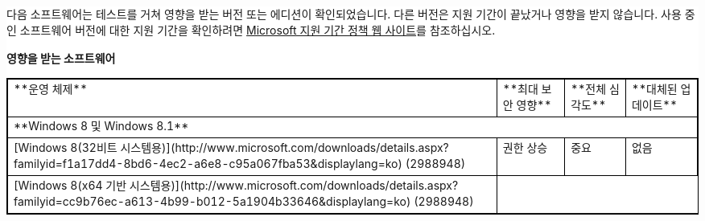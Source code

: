 <span id="sectionToggle0"></span>
다음 소프트웨어는 테스트를 거쳐 영향을 받는 버전 또는 에디션이 확인되었습니다. 다른 버전은 지원 기간이 끝났거나 영향을 받지 않습니다. 사용 중인 소프트웨어 버전에 대한 지원 기간을 확인하려면 [Microsoft 지원 기간 정책 웹 사이트](http://go.microsoft.com/fwlink/?linkid=21742)를 참조하십시오.

**영향을 받는 소프트웨어** 

 
<table style="border:1px solid black;">
<tr>
<td style="border:1px solid black;">
**운영 체제**

</td>
<td style="border:1px solid black;">
**최대 보안 영향**

</td>
<td style="border:1px solid black;">
**전체 심각도**

</td>
<td style="border:1px solid black;">
**대체된 업데이트**

</td>
</tr>
<tr>
<td style="border:1px solid black;" colspan="4">
**Windows 8 및 Windows 8.1**

</td>
</tr>
<tr>
<td style="border:1px solid black;">
[Windows 8(32비트 시스템용)](http://www.microsoft.com/downloads/details.aspx?familyid=f1a17dd4-8bd6-4ec2-a6e8-c95a067fba53&displaylang=ko)  
(2988948)

</td>
<td style="border:1px solid black;">
권한 상승

</td>
<td style="border:1px solid black;">
중요

</td>
<td style="border:1px solid black;">
없음

</td>
</tr>
<tr>
<td style="border:1px solid black;">
[Windows 8(x64 기반 시스템용)](http://www.microsoft.com/downloads/details.aspx?familyid=cc9b76ec-a613-4b99-b012-5a1904b33646&displaylang=ko)  
(2988948)
